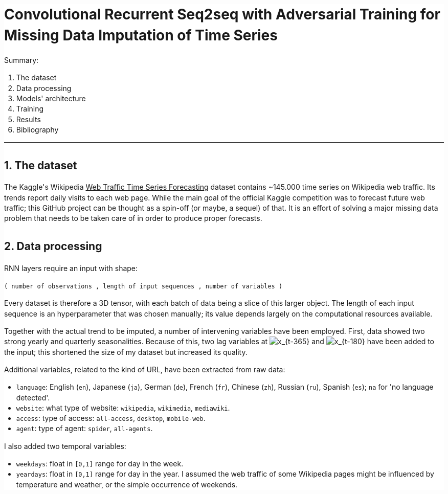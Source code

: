 
# Convolutional Recurrent Seq2seq with Adversarial Training for Missing Data Imputation of Time Series
Summary:
1. The dataset
2. Data processing
3. Models' architecture
4. Training
5. Results
6. Bibliography
---



## 1. The dataset
The Kaggle's Wikipedia [Web Traffic Time Series Forecasting](https://www.kaggle.com/c/web-traffic-time-series-forecasting) dataset contains ~145.000 time series on Wikipedia web traffic.
Its trends report daily visits to each web page.
While the main goal of the official Kaggle competition was to forecast future web traffic; this GitHub project can be thought as a spin-off (or maybe, a sequel) of that.
It is an effort of solving a major missing data problem that needs to be taken care of in order to produce proper forecasts.



## 2. Data processing
RNN layers require an input with shape:

`( number of observations , length of input sequences , number of variables )`

Every dataset is therefore a 3D tensor, with each batch of data being a slice of this larger object.
The length of each input sequence is an hyperparameter that was chosen manually; its value depends largely on the computational resources available.

Together with the actual trend to be imputed, a number of intervening variables have been employed.
First, data showed two strong yearly and quarterly seasonalities.
Because of this, two lag variables at ![x_{t-365}](https://latex.codecogs.com/gif.latex?x_{t-365}) and ![x_{t-180}](https://latex.codecogs.com/gif.latex?x_{t-180}) have been added to the input; this shortened the size of my dataset but increased its quality.

Additional variables, related to the kind of URL, have been extracted from raw data:
- `language`: English (`en`), Japanese (`ja`), German (`de`), French (`fr`), Chinese (`zh`), Russian (`ru`), Spanish (`es`); `na` for 'no language detected'.
- `website`: what type of website: `wikipedia`, `wikimedia`, `mediawiki`.
- `access`: type of access: `all-access`, `desktop`, `mobile-web`.
- `agent`: type of agent: `spider`, `all-agents`.

I also added two temporal variables:
- `weekdays`: float in `[0,1]` range for day in the week.
- `yeardays`: float in `[0,1]` range for day in the year.
I assumed the web traffic of some Wikipedia pages might be influenced by temperature and weather, or the simple occurrence of weekends.
